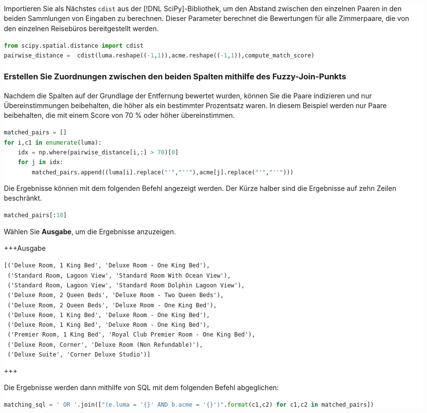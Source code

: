 Importieren Sie als Nächstes `cdist` aus der [!DNL SciPy]-Bibliothek, um den Abstand zwischen den einzelnen Paaren in den beiden Sammlungen von Eingaben zu berechnen. Dieser Parameter berechnet die Bewertungen für alle Zimmerpaare, die von den einzelnen Reisebüros bereitgestellt werden.

```python
from scipy.spatial.distance import cdist
pairwise_distance =  cdist(luma.reshape((-1,1)),acme.reshape((-1,1)),compute_match_score)
```

### Erstellen Sie Zuordnungen zwischen den beiden Spalten mithilfe des Fuzzy-Join-Punkts

Nachdem die Spalten auf der Grundlage der Entfernung bewertet wurden, können Sie die Paare indizieren und nur Übereinstimmungen beibehalten, die höher als ein bestimmter Prozentsatz waren. In diesem Beispiel werden nur Paare beibehalten, die mit einem Score von 70 % oder höher übereinstimmen.

```python
matched_pairs = []
for i,c1 in enumerate(luma):
    idx = np.where(pairwise_distance[i,:] > 70)[0]
    for j in idx:
        matched_pairs.append((luma[i].replace("'","''"),acme[j].replace("'","''")))
```

Die Ergebnisse können mit dem folgenden Befehl angezeigt werden. Der Kürze halber sind die Ergebnisse auf zehn Zeilen beschränkt.

```python
matched_pairs[:10]
```

Wählen Sie **Ausgabe**, um die Ergebnisse anzuzeigen.

+++Ausgabe

```console
[('Deluxe Room, 1 King Bed', 'Deluxe Room - One King Bed'),
 ('Standard Room, Lagoon View', 'Standard Room With Ocean View'),
 ('Standard Room, Lagoon View', 'Standard Room Dolphin Lagoon View'),
 ('Deluxe Room, 2 Queen Beds', 'Deluxe Room - Two Queen Beds'),
 ('Deluxe Room, 2 Queen Beds', 'Deluxe Room - One King Bed'),
 ('Deluxe Room, 1 King Bed', 'Deluxe Room - One King Bed'),
 ('Deluxe Room, 1 King Bed', 'Deluxe Room - One King Bed'),
 ('Premier Room, 1 King Bed', 'Royal Club Premier Room - One King Bed'),
 ('Deluxe Room, Corner', 'Deluxe Room (Non Refundable)'),
 ('Deluxe Suite', 'Corner Deluxe Studio')]
```

+++

Die Ergebnisse werden dann mithilfe von SQL mit dem folgenden Befehl abgeglichen:



```python
matching_sql = ' OR '.join(["(e.luma = '{}' AND b.acme = '{}')".format(c1,c2) for c1,c2 in matched_pairs])
```
